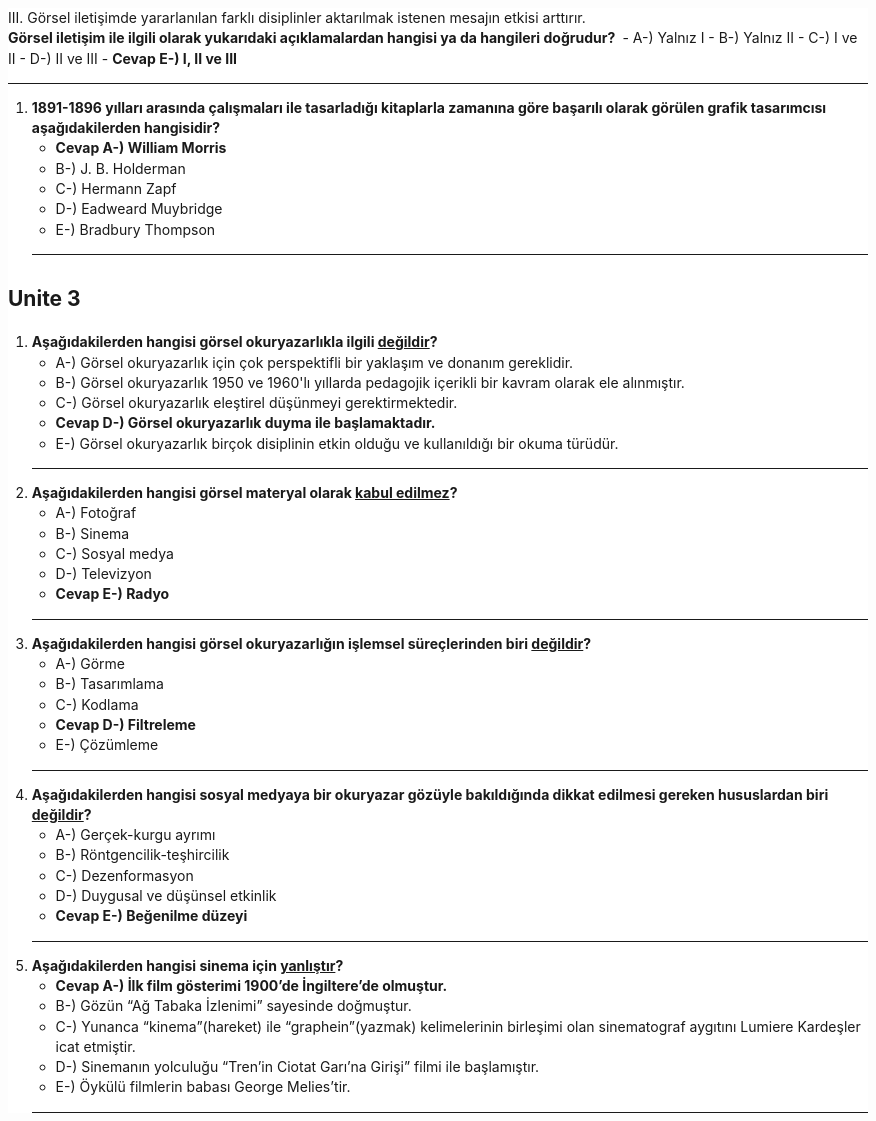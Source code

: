 III. G&ouml;rsel iletişimde yararlanılan farklı disiplinler aktarılmak istenen mesajın etkisi arttırır.<br />
<strong>G&ouml;rsel iletişim ile ilgili olarak yukarıdaki a&ccedil;ıklamalardan hangisi ya da hangileri doğrudur?&nbsp;</strong>
    - A-) Yalnız I
    - B-) Yalnız II
    - C-) I ve II
    - D-) II ve III
    - **Cevap E-) I, II ve III**
    <hr />
1. <strong>1891-1896 yılları arasında &ccedil;alışmaları ile tasarladığı kitaplarla zamanına g&ouml;re başarılı olarak g&ouml;r&uuml;len grafik tasarımcısı aşağıdakilerden hangisidir?</strong>
    - **Cevap A-) William Morris**
    - B-) J. B. Holderman
    - C-) Hermann Zapf
    - D-) Eadweard Muybridge
    - E-) Bradbury Thompson
    <hr />
## Unite 3
1. <strong>Aşağıdakilerden hangisi g&ouml;rsel okuryazarlıkla ilgili&nbsp;<u>değildir</u>?</strong> 
    - A-) G&ouml;rsel okuryazarlık i&ccedil;in &ccedil;ok perspektifli bir yaklaşım ve donanım gereklidir.
    - B-) G&ouml;rsel okuryazarlık 1950 ve 1960&#39;lı yıllarda pedagojik i&ccedil;erikli bir kavram olarak ele alınmıştır.&nbsp;
    - C-) G&ouml;rsel okuryazarlık eleştirel d&uuml;ş&uuml;nmeyi gerektirmektedir.
    - **Cevap D-) G&ouml;rsel okuryazarlık duyma ile başlamaktadır.**
    - E-) G&ouml;rsel okuryazarlık bir&ccedil;ok disiplinin etkin olduğu ve kullanıldığı bir okuma t&uuml;r&uuml;d&uuml;r.
    <hr />
1. <strong>Aşağıdakilerden hangisi g&ouml;rsel materyal olarak <u>kabul edilmez</u>?</strong>
    - A-) Fotoğraf
    - B-) Sinema
    - C-) Sosyal medya
    - D-) Televizyon
    - **Cevap E-) Radyo**
    <hr />
1. <strong>Aşağıdakilerden hangisi g&ouml;rsel okuryazarlığın işlemsel s&uuml;re&ccedil;lerinden biri <u>değildir</u>?</strong> 
    - A-) G&ouml;rme
    - B-) Tasarımlama
    - C-) Kodlama
    - **Cevap D-) Filtreleme**
    - E-) &Ccedil;&ouml;z&uuml;mleme
    <hr />
1. <strong>Aşağıdakilerden hangisi sosyal medyaya bir okuryazar g&ouml;z&uuml;yle bakıldığında dikkat edilmesi gereken&nbsp;hususlardan biri <u>değildir</u>?</strong> 
    - A-) Ger&ccedil;ek-kurgu ayrımı
    - B-) R&ouml;ntgencilik-teşhircilik
    - C-) Dezenformasyon
    - D-) Duygusal ve d&uuml;ş&uuml;nsel etkinlik
    - **Cevap E-) Beğenilme d&uuml;zeyi**
    <hr />
1. <strong>Aşağıdakilerden hangisi sinema i&ccedil;in <u>yanlıştır</u>?</strong> 
    - **Cevap A-) İlk film g&ouml;sterimi 1900&rsquo;de İngiltere&rsquo;de olmuştur.**
    - B-) G&ouml;z&uuml;n &ldquo;Ağ Tabaka İzlenimi&rdquo; sayesinde doğmuştur.
    - C-) Yunanca &ldquo;kinema&rdquo;(hareket) ile &ldquo;graphein&rdquo;(yazmak) kelimelerinin birleşimi olan sinematograf aygıtını Lumiere Kardeşler icat etmiştir.
    - D-) Sinemanın yolculuğu &ldquo;Tren&rsquo;in Ciotat Garı&rsquo;na Girişi&rdquo; filmi ile başlamıştır.
    - E-) &Ouml;yk&uuml;l&uuml; filmlerin babası George Melies&rsquo;tir.
    <hr />